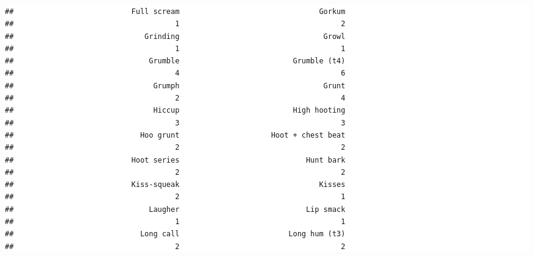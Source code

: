     ##                           Full scream                                Gorkum 
    ##                                     1                                     2 
    ##                              Grinding                                 Growl 
    ##                                     1                                     1 
    ##                               Grumble                          Grumble (t4) 
    ##                                     4                                     6 
    ##                                Grumph                                 Grunt 
    ##                                     2                                     4 
    ##                                Hiccup                          High hooting 
    ##                                     3                                     3 
    ##                             Hoo grunt                     Hoot + chest beat 
    ##                                     2                                     2 
    ##                           Hoot series                             Hunt bark 
    ##                                     2                                     2 
    ##                           Kiss-squeak                                Kisses 
    ##                                     2                                     1 
    ##                               Laugher                             Lip smack 
    ##                                     1                                     1 
    ##                             Long call                         Long hum (t3) 
    ##                                     2                                     2 